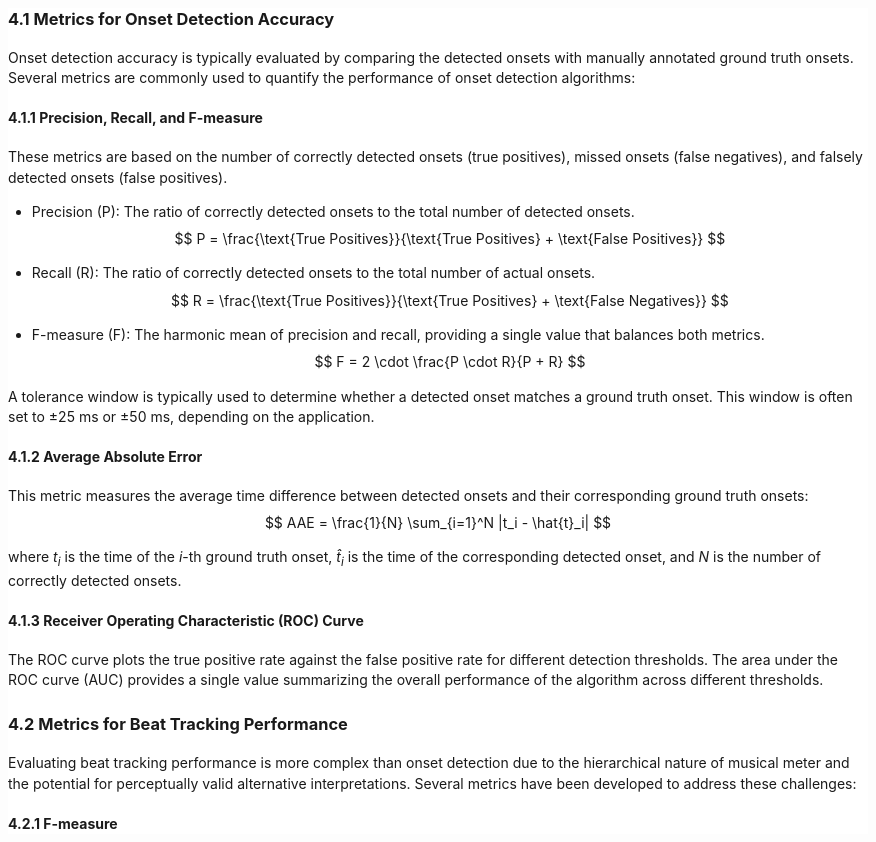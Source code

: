 ### 4.1 Metrics for Onset Detection Accuracy

Onset detection accuracy is typically evaluated by comparing the detected onsets with manually annotated ground truth onsets. Several metrics are commonly used to quantify the performance of onset detection algorithms:

#### 4.1.1 Precision, Recall, and F-measure

These metrics are based on the number of correctly detected onsets (true positives), missed onsets (false negatives), and falsely detected onsets (false positives).

- Precision (P): The ratio of correctly detected onsets to the total number of detected onsets.
$$
P = \frac{\text{True Positives}}{\text{True Positives} + \text{False Positives}}
$$

- Recall (R): The ratio of correctly detected onsets to the total number of actual onsets.
$$
R = \frac{\text{True Positives}}{\text{True Positives} + \text{False Negatives}}
$$

- F-measure (F): The harmonic mean of precision and recall, providing a single value that balances both metrics.
$$
F = 2 \cdot \frac{P \cdot R}{P + R}
$$

A tolerance window is typically used to determine whether a detected onset matches a ground truth onset. This window is often set to ±25 ms or ±50 ms, depending on the application.

#### 4.1.2 Average Absolute Error

This metric measures the average time difference between detected onsets and their corresponding ground truth onsets:
$$
AAE = \frac{1}{N} \sum_{i=1}^N |t_i - \hat{t}_i|
$$

where $t_i$ is the time of the $i$-th ground truth onset, $\hat{t}_i$ is the time of the corresponding detected onset, and $N$ is the number of correctly detected onsets.

#### 4.1.3 Receiver Operating Characteristic (ROC) Curve

The ROC curve plots the true positive rate against the false positive rate for different detection thresholds. The area under the ROC curve (AUC) provides a single value summarizing the overall performance of the algorithm across different thresholds.

### 4.2 Metrics for Beat Tracking Performance

Evaluating beat tracking performance is more complex than onset detection due to the hierarchical nature of musical meter and the potential for perceptually valid alternative interpretations. Several metrics have been developed to address these challenges:

#### 4.2.1 F-measure
